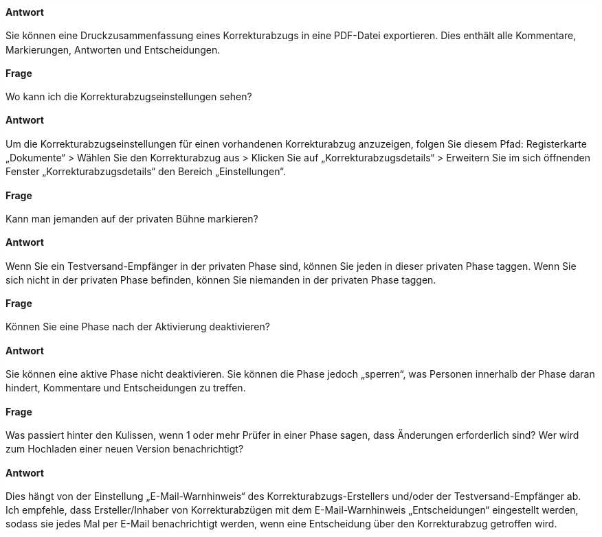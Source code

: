 **Antwort**

Sie können eine Druckzusammenfassung eines Korrekturabzugs in eine PDF-Datei exportieren. Dies enthält alle Kommentare, Markierungen, Antworten und Entscheidungen.

**Frage**

Wo kann ich die Korrekturabzugseinstellungen sehen?

**Antwort**

Um die Korrekturabzugseinstellungen für einen vorhandenen Korrekturabzug anzuzeigen, folgen Sie diesem Pfad: Registerkarte „Dokumente“ > Wählen Sie den Korrekturabzug aus > Klicken Sie auf „Korrekturabzugsdetails“ > Erweitern Sie im sich öffnenden Fenster „Korrekturabzugsdetails“ den Bereich „Einstellungen“.

**Frage**

Kann man jemanden auf der privaten Bühne markieren?

**Antwort**

Wenn Sie ein Testversand-Empfänger in der privaten Phase sind, können Sie jeden in dieser privaten Phase taggen. Wenn Sie sich nicht in der privaten Phase befinden, können Sie niemanden in der privaten Phase taggen.

**Frage**

Können Sie eine Phase nach der Aktivierung deaktivieren?

**Antwort**

Sie können eine aktive Phase nicht deaktivieren. Sie können die Phase jedoch „sperren“, was Personen innerhalb der Phase daran hindert, Kommentare und Entscheidungen zu treffen.

**Frage**

Was passiert hinter den Kulissen, wenn 1 oder mehr Prüfer in einer Phase sagen, dass Änderungen erforderlich sind? Wer wird zum Hochladen einer neuen Version benachrichtigt?

**Antwort**

Dies hängt von der Einstellung „E-Mail-Warnhinweis“ des Korrekturabzugs-Erstellers und/oder der Testversand-Empfänger ab. Ich empfehle, dass Ersteller/Inhaber von Korrekturabzügen mit dem E-Mail-Warnhinweis „Entscheidungen“ eingestellt werden, sodass sie jedes Mal per E-Mail benachrichtigt werden, wenn eine Entscheidung über den Korrekturabzug getroffen wird.
